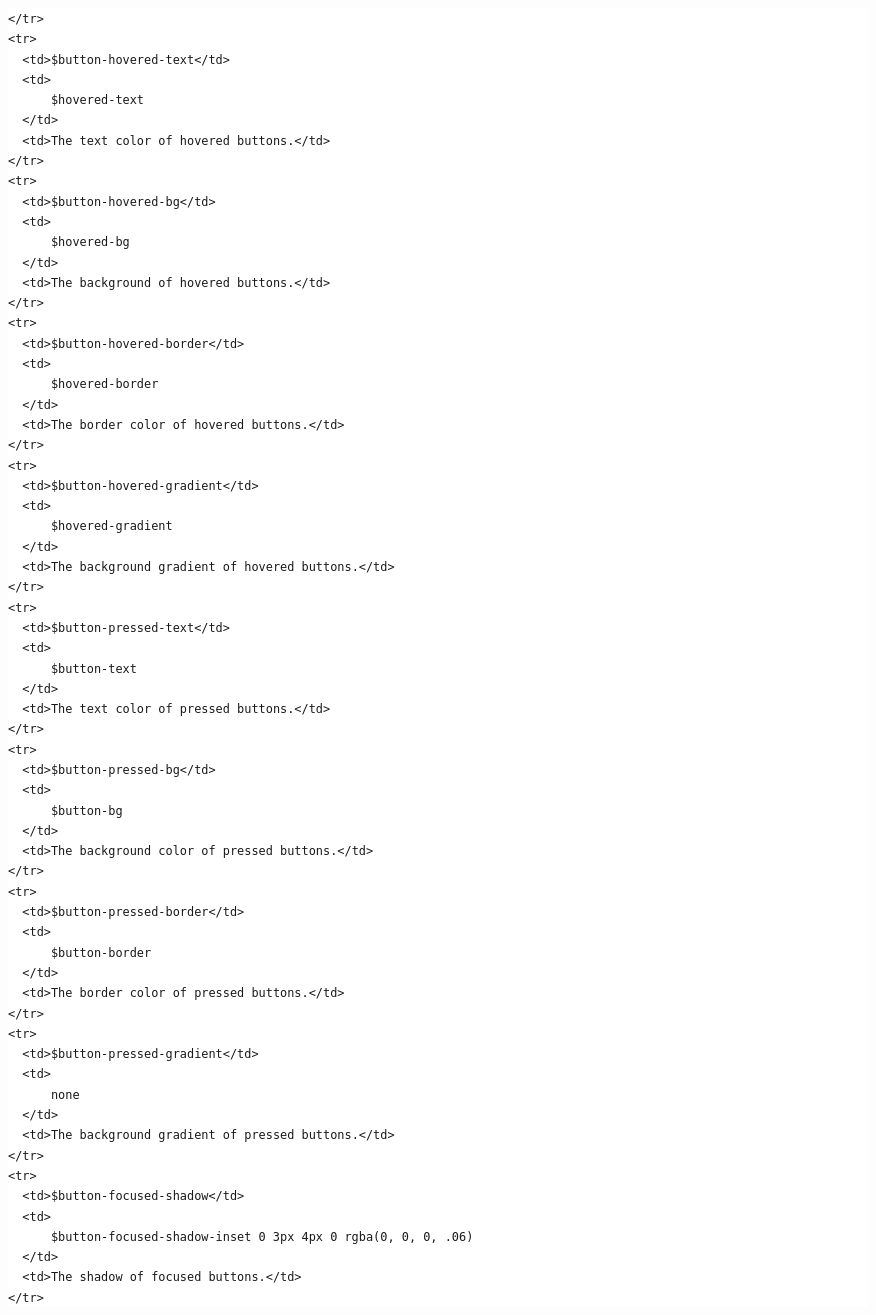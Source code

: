     </tr>
    <tr>
      <td>$button-hovered-text</td>
      <td>
          $hovered-text
      </td>
      <td>The text color of hovered buttons.</td>
    </tr>
    <tr>
      <td>$button-hovered-bg</td>
      <td>
          $hovered-bg
      </td>
      <td>The background of hovered buttons.</td>
    </tr>
    <tr>
      <td>$button-hovered-border</td>
      <td>
          $hovered-border
      </td>
      <td>The border color of hovered buttons.</td>
    </tr>
    <tr>
      <td>$button-hovered-gradient</td>
      <td>
          $hovered-gradient
      </td>
      <td>The background gradient of hovered buttons.</td>
    </tr>
    <tr>
      <td>$button-pressed-text</td>
      <td>
          $button-text
      </td>
      <td>The text color of pressed buttons.</td>
    </tr>
    <tr>
      <td>$button-pressed-bg</td>
      <td>
          $button-bg
      </td>
      <td>The background color of pressed buttons.</td>
    </tr>
    <tr>
      <td>$button-pressed-border</td>
      <td>
          $button-border
      </td>
      <td>The border color of pressed buttons.</td>
    </tr>
    <tr>
      <td>$button-pressed-gradient</td>
      <td>
          none
      </td>
      <td>The background gradient of pressed buttons.</td>
    </tr>
    <tr>
      <td>$button-focused-shadow</td>
      <td>
          $button-focused-shadow-inset 0 3px 4px 0 rgba(0, 0, 0, .06)
      </td>
      <td>The shadow of focused buttons.</td>
    </tr>